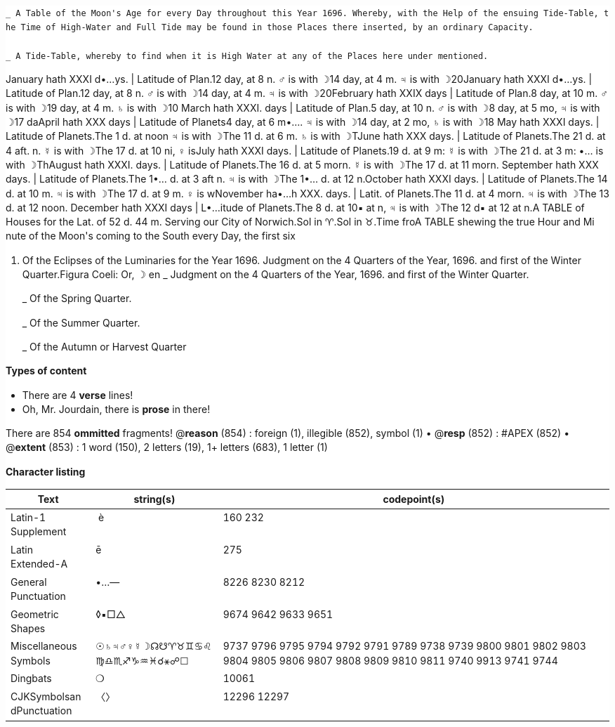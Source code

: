     _ A Table of the Moon's Age for every Day throughout this Year 1696. Whereby, with the Help of the ensuing Tide-Table, the Time of High-Water and Full Tide may be found in those Places there inserted, by an ordinary Capacity.

    _ A Tide-Table, whereby to find when it is High Water at any of the Places here under mentioned.
January hath XXXI d•…ys. | Latitude of Plan.12 day, at 8 n. ♂ is with ☽14 day, at 4 m. ♃ is with ☽20January hath XXXI d•…ys. | Latitude of Plan.12 day, at 8 n. ♂ is with ☽14 day, at 4 m. ♃ is with ☽20February hath XXIX days | Latitude of Plan.8 day, at 10 m. ♂ is with ☽19 day, at 4 m. ♄ is with ☽10 March hath XXXI. days | Latitude of Plan.5 day, at 10 n. ♂ is with ☽8 day, at 5 mo, ♃ is with ☽17 daApril hath XXX days | Latitude of Planets4 day, at 6 m•…. ♃ is with ☽14 day, at 2 mo, ♄ is with ☽18 May hath XXXI days. | Latitude of Planets.The 1 d. at noon ♃ is with ☽The 11 d. at 6 m. ♄ is with ☽TJune hath XXX days. | Latitude of Planets.The 21 d. at 4 aft. n. ☿ is with ☽The 17 d. at 10 ni, ♀ isJuly hath XXXI days. | Latitude of Planets.19 d. at 9 m: ☿ is with ☽The 21 d. at 3 m: •… is with ☽ThAugust hath XXXI. days. | Latitude of Planets.The 16 d. at 5 morn. ☿ is with ☽The 17 d. at 11 morn. September hath XXX days. | Latitude of Planets.The 1•… d. at 3 aft n. ♃ is with ☽The 1•… d. at 12 n.October hath XXXI days. | Latitude of Planets.The 14 d. at 10 m. ♃ is with ☽The 17 d. at 9 m. ♀ is wNovember ha•…h XXX. days. | Latit. of Planets.The 11 d. at 4 morn. ♃ is with ☽The 13 d. at 12 noon. December hath XXXI days | L•…itude of Planets.The 8 d. at 10▪ at n, ♃ is with ☽The 12 d▪ at 12 at n.A TABLE of Houses for the Lat. of 52 d. 44 m. Serving our City of Norwich.Sol in ♈.Sol in ♉.Time froA TABLE shewing the true Hour and Mi nute of the Moon's coming to the South every Day, the first six
1. Of the Eclipses of the Luminaries for the Year 1696.
Judgment on the 4 Quarters of the Year, 1696. and first of the Winter Quarter.Figura Coeli: Or, ☽ en
    _ Judgment on the 4 Quarters of the Year, 1696. and first of the Winter Quarter.

    _ Of the Spring Quarter.

    _ Of the Summer Quarter.

    _ Of the Autumn or Harvest Quarter

**Types of content**

  * There are 4 **verse** lines!
  * Oh, Mr. Jourdain, there is **prose** in there!

There are 854 **ommitted** fragments! 
 @__reason__ (854) : foreign (1), illegible (852), symbol (1)  •  @__resp__ (852) : #APEX (852)  •  @__extent__ (853) : 1 word (150), 2 letters (19), 1+ letters (683), 1 letter (1)

**Character listing**


|Text|string(s)|codepoint(s)|
|---|---|---|
|Latin-1 Supplement| è|160 232|
|Latin Extended-A|ē|275|
|General Punctuation|•…—|8226 8230 8212|
|Geometric Shapes|◊▪□△|9674 9642 9633 9651|
|Miscellaneous Symbols|☉♄♃♂♀☿☽☊☋♈♉♊♋♌♍♎♏♐♑♒♓☌⚹☍☐|9737 9796 9795 9794 9792 9791 9789 9738 9739 9800 9801 9802 9803 9804 9805 9806 9807 9808 9809 9810 9811 9740 9913 9741 9744|
|Dingbats|❍|10061|
|CJKSymbolsandPunctuation|〈〉|12296 12297|

